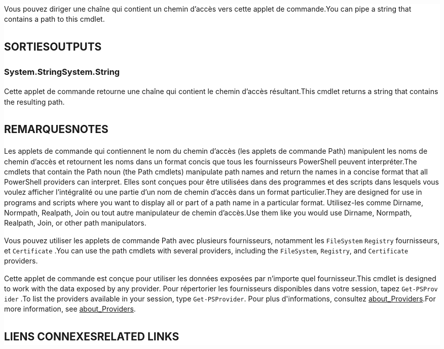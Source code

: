 <span data-ttu-id="45a36-160">Vous pouvez diriger une chaîne qui contient un chemin d’accès vers cette applet de commande.</span><span class="sxs-lookup"><span data-stu-id="45a36-160">You can pipe a string that contains a path to this cmdlet.</span></span>

## <span data-ttu-id="45a36-161">SORTIES</span><span class="sxs-lookup"><span data-stu-id="45a36-161">OUTPUTS</span></span>

### <span data-ttu-id="45a36-162">System.String</span><span class="sxs-lookup"><span data-stu-id="45a36-162">System.String</span></span>

<span data-ttu-id="45a36-163">Cette applet de commande retourne une chaîne qui contient le chemin d’accès résultant.</span><span class="sxs-lookup"><span data-stu-id="45a36-163">This cmdlet returns a string that contains the resulting path.</span></span>

## <span data-ttu-id="45a36-164">REMARQUES</span><span class="sxs-lookup"><span data-stu-id="45a36-164">NOTES</span></span>

<span data-ttu-id="45a36-165">Les applets de commande qui contiennent le nom du chemin d’accès (les applets de commande Path) manipulent les noms de chemin d’accès et retournent les noms dans un format concis que tous les fournisseurs PowerShell peuvent interpréter.</span><span class="sxs-lookup"><span data-stu-id="45a36-165">The cmdlets that contain the Path noun (the Path cmdlets) manipulate path names and return the names in a concise format that all PowerShell providers can interpret.</span></span> <span data-ttu-id="45a36-166">Elles sont conçues pour être utilisées dans des programmes et des scripts dans lesquels vous voulez afficher l’intégralité ou une partie d’un nom de chemin d’accès dans un format particulier.</span><span class="sxs-lookup"><span data-stu-id="45a36-166">They are designed for use in programs and scripts where you want to display all or part of a path name in a particular format.</span></span> <span data-ttu-id="45a36-167">Utilisez-les comme Dirname, Normpath, Realpath, Join ou tout autre manipulateur de chemin d’accès.</span><span class="sxs-lookup"><span data-stu-id="45a36-167">Use them like you would use Dirname, Normpath, Realpath, Join, or other path manipulators.</span></span>

<span data-ttu-id="45a36-168">Vous pouvez utiliser les applets de commande Path avec plusieurs fournisseurs, notamment les `FileSystem` `Registry` fournisseurs, et `Certificate` .</span><span class="sxs-lookup"><span data-stu-id="45a36-168">You can use the path cmdlets with several providers, including the `FileSystem`, `Registry`, and `Certificate` providers.</span></span>

<span data-ttu-id="45a36-169">Cette applet de commande est conçue pour utiliser les données exposées par n’importe quel fournisseur.</span><span class="sxs-lookup"><span data-stu-id="45a36-169">This cmdlet is designed to work with the data exposed by any provider.</span></span>
<span data-ttu-id="45a36-170">Pour répertorier les fournisseurs disponibles dans votre session, tapez `Get-PSProvider` .</span><span class="sxs-lookup"><span data-stu-id="45a36-170">To list the providers available in your session, type `Get-PSProvider`.</span></span>
<span data-ttu-id="45a36-171">Pour plus d'informations, consultez [about_Providers](../Microsoft.PowerShell.Core/About/about_Providers.md).</span><span class="sxs-lookup"><span data-stu-id="45a36-171">For more information, see [about_Providers](../Microsoft.PowerShell.Core/About/about_Providers.md).</span></span>

## <span data-ttu-id="45a36-172">LIENS CONNEXES</span><span class="sxs-lookup"><span data-stu-id="45a36-172">RELATED LINKS</span></span>

